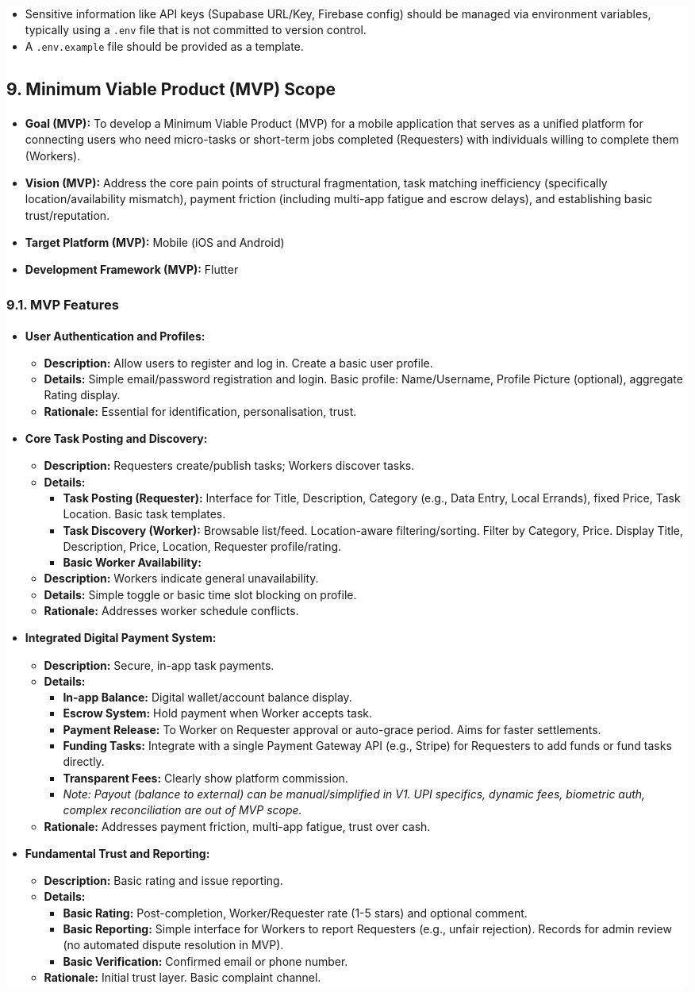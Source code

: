 - Sensitive information like API keys (Supabase URL/Key, Firebase config) should be managed via environment variables, typically using a `.env` file that is not committed to version control.
- A `.env.example` file should be provided as a template.

## 9. Minimum Viable Product (MVP) Scope

- **Goal (MVP):** To develop a Minimum Viable Product (MVP) for a mobile application that serves as a unified platform for connecting users who need micro-tasks or short-term jobs completed (Requesters) with individuals willing to complete them (Workers).

- **Vision (MVP):** Address the core pain points of structural fragmentation, task matching inefficiency (specifically location/availability mismatch), payment friction (including multi-app fatigue and escrow delays), and establishing basic trust/reputation.

- **Target Platform (MVP):** Mobile (iOS and Android)

- **Development Framework (MVP):** Flutter

### 9.1. MVP Features

- **User Authentication and Profiles:**
  - **Description:** Allow users to register and log in. Create a basic user profile.
  - **Details:** Simple email/password registration and login. Basic profile: Name/Username, Profile Picture (optional), aggregate Rating display.
  - **Rationale:** Essential for identification, personalisation, trust.

- **Core Task Posting and Discovery:**
  - **Description:** Requesters create/publish tasks; Workers discover tasks.
  - **Details:**
    - **Task Posting (Requester):** Interface for Title, Description, Category (e.g., Data Entry, Local Errands), fixed Price, Task Location. Basic task templates.
    - **Task Discovery (Worker):** Browsable list/feed. Location-aware filtering/sorting. Filter by Category, Price. Display Title, Description, Price, Location, Requester profile/rating.
    - **Basic Worker Availability:**
  - **Description:** Workers indicate general unavailability.
  - **Details:** Simple toggle or basic time slot blocking on profile.
  - **Rationale:** Addresses worker schedule conflicts.

- **Integrated Digital Payment System:**
  - **Description:** Secure, in-app task payments.
  - **Details:**
    - **In-app Balance:** Digital wallet/account balance display.
    - **Escrow System:** Hold payment when Worker accepts task.
    - **Payment Release:** To Worker on Requester approval or auto-grace period. Aims for faster settlements.
    - **Funding Tasks:** Integrate with a single Payment Gateway API (e.g., Stripe) for Requesters to add funds or fund tasks directly.
    - **Transparent Fees:** Clearly show platform commission.
    - *Note: Payout (balance to external) can be manual/simplified in V1. UPI specifics, dynamic fees, biometric auth, complex reconciliation are out of MVP scope.*
  - **Rationale:** Addresses payment friction, multi-app fatigue, trust over cash.

- **Fundamental Trust and Reporting:**
  - **Description:** Basic rating and issue reporting.
  - **Details:**
    - **Basic Rating:** Post-completion, Worker/Requester rate (1-5 stars) and optional comment.
    - **Basic Reporting:** Simple interface for Workers to report Requesters (e.g., unfair rejection). Records for admin review (no automated dispute resolution in MVP).
    - **Basic Verification:** Confirmed email or phone number.
  - **Rationale:** Initial trust layer. Basic complaint channel.
